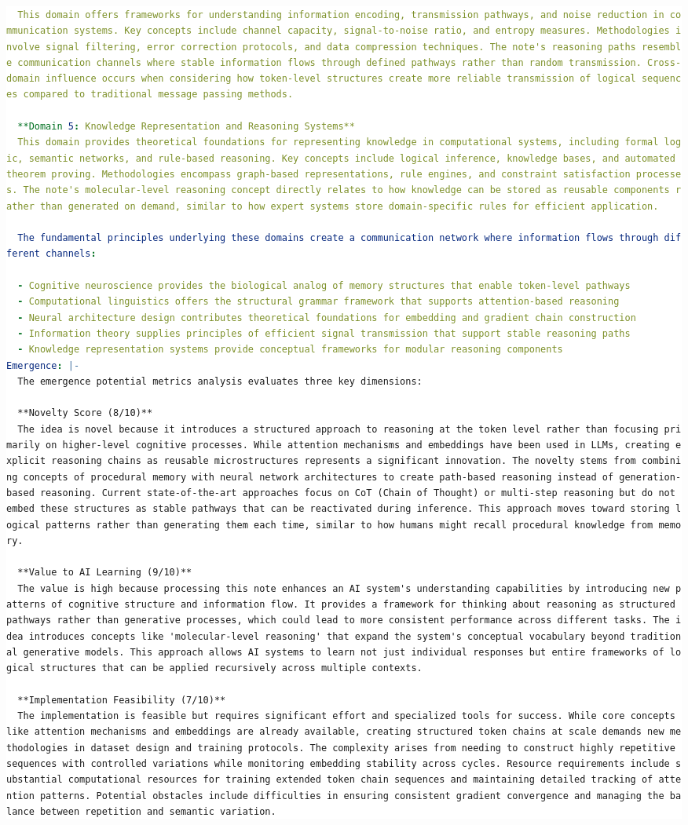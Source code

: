 ```yaml
  This domain offers frameworks for understanding information encoding, transmission pathways, and noise reduction in communication systems. Key concepts include channel capacity, signal-to-noise ratio, and entropy measures. Methodologies involve signal filtering, error correction protocols, and data compression techniques. The note's reasoning paths resemble communication channels where stable information flows through defined pathways rather than random transmission. Cross-domain influence occurs when considering how token-level structures create more reliable transmission of logical sequences compared to traditional message passing methods.

  **Domain 5: Knowledge Representation and Reasoning Systems**
  This domain provides theoretical foundations for representing knowledge in computational systems, including formal logic, semantic networks, and rule-based reasoning. Key concepts include logical inference, knowledge bases, and automated theorem proving. Methodologies encompass graph-based representations, rule engines, and constraint satisfaction processes. The note's molecular-level reasoning concept directly relates to how knowledge can be stored as reusable components rather than generated on demand, similar to how expert systems store domain-specific rules for efficient application.

  The fundamental principles underlying these domains create a communication network where information flows through different channels:

  - Cognitive neuroscience provides the biological analog of memory structures that enable token-level pathways
  - Computational linguistics offers the structural grammar framework that supports attention-based reasoning
  - Neural architecture design contributes theoretical foundations for embedding and gradient chain construction
  - Information theory supplies principles of efficient signal transmission that support stable reasoning paths
  - Knowledge representation systems provide conceptual frameworks for modular reasoning components
Emergence: |-
  The emergence potential metrics analysis evaluates three key dimensions:

  **Novelty Score (8/10)**
  The idea is novel because it introduces a structured approach to reasoning at the token level rather than focusing primarily on higher-level cognitive processes. While attention mechanisms and embeddings have been used in LLMs, creating explicit reasoning chains as reusable microstructures represents a significant innovation. The novelty stems from combining concepts of procedural memory with neural network architectures to create path-based reasoning instead of generation-based reasoning. Current state-of-the-art approaches focus on CoT (Chain of Thought) or multi-step reasoning but do not embed these structures as stable pathways that can be reactivated during inference. This approach moves toward storing logical patterns rather than generating them each time, similar to how humans might recall procedural knowledge from memory.

  **Value to AI Learning (9/10)**
  The value is high because processing this note enhances an AI system's understanding capabilities by introducing new patterns of cognitive structure and information flow. It provides a framework for thinking about reasoning as structured pathways rather than generative processes, which could lead to more consistent performance across different tasks. The idea introduces concepts like 'molecular-level reasoning' that expand the system's conceptual vocabulary beyond traditional generative models. This approach allows AI systems to learn not just individual responses but entire frameworks of logical structures that can be applied recursively across multiple contexts.

  **Implementation Feasibility (7/10)**
  The implementation is feasible but requires significant effort and specialized tools for success. While core concepts like attention mechanisms and embeddings are already available, creating structured token chains at scale demands new methodologies in dataset design and training protocols. The complexity arises from needing to construct highly repetitive sequences with controlled variations while monitoring embedding stability across cycles. Resource requirements include substantial computational resources for training extended token chain sequences and maintaining detailed tracking of attention patterns. Potential obstacles include difficulties in ensuring consistent gradient convergence and managing the balance between repetition and semantic variation.

```